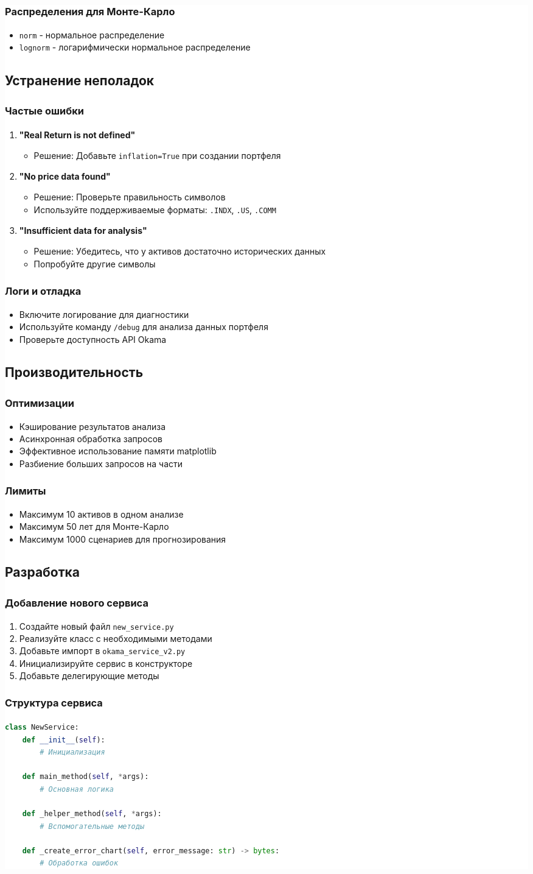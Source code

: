 ### Распределения для Монте-Карло
- `norm` - нормальное распределение
- `lognorm` - логарифмически нормальное распределение

## Устранение неполадок

### Частые ошибки

1. **"Real Return is not defined"**
   - Решение: Добавьте `inflation=True` при создании портфеля

2. **"No price data found"**
   - Решение: Проверьте правильность символов
   - Используйте поддерживаемые форматы: `.INDX`, `.US`, `.COMM`

3. **"Insufficient data for analysis"**
   - Решение: Убедитесь, что у активов достаточно исторических данных
   - Попробуйте другие символы

### Логи и отладка
- Включите логирование для диагностики
- Используйте команду `/debug` для анализа данных портфеля
- Проверьте доступность API Okama

## Производительность

### Оптимизации
- Кэширование результатов анализа
- Асинхронная обработка запросов
- Эффективное использование памяти matplotlib
- Разбиение больших запросов на части

### Лимиты
- Максимум 10 активов в одном анализе
- Максимум 50 лет для Монте-Карло
- Максимум 1000 сценариев для прогнозирования

## Разработка

### Добавление нового сервиса
1. Создайте новый файл `new_service.py`
2. Реализуйте класс с необходимыми методами
3. Добавьте импорт в `okama_service_v2.py`
4. Инициализируйте сервис в конструкторе
5. Добавьте делегирующие методы

### Структура сервиса
```python
class NewService:
    def __init__(self):
        # Инициализация
        
    def main_method(self, *args):
        # Основная логика
        
    def _helper_method(self, *args):
        # Вспомогательные методы
        
    def _create_error_chart(self, error_message: str) -> bytes:
        # Обработка ошибок
```
